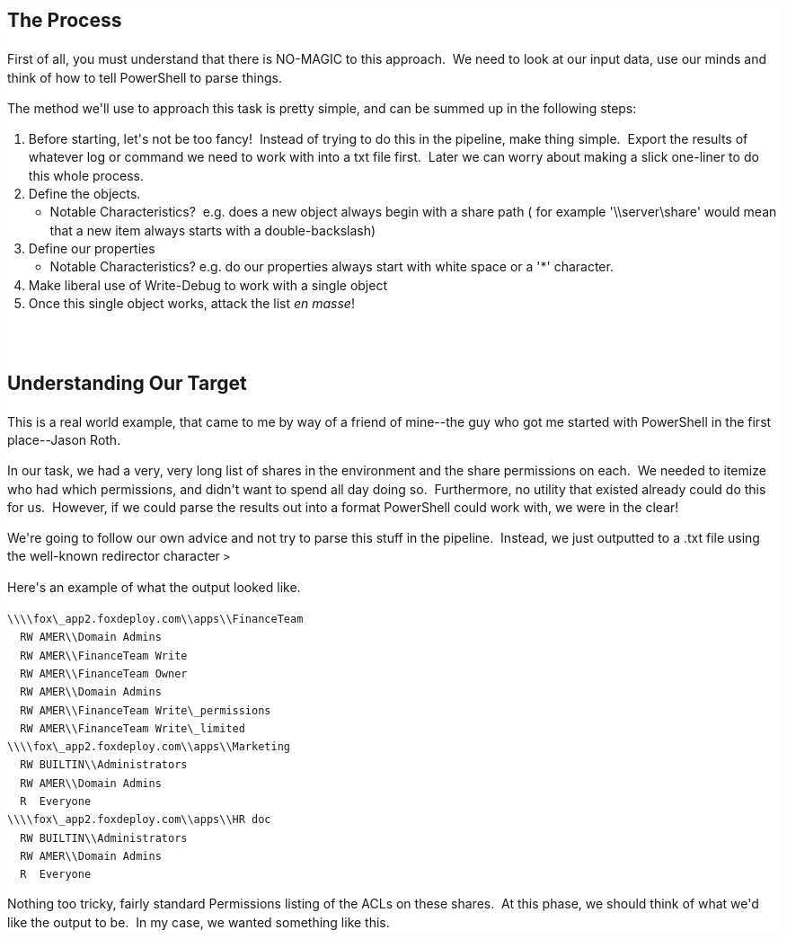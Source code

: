 ## The Process

First of all, you must understand that there is NO-MAGIC to this approach.  We need to look at our input data, use our minds and think of how to tell PowerShell to parse things.

The method we'll use to approach this task is pretty simple, and can be summed up in the following steps:

1. Before starting, let's not be too fancy!  Instead of trying to do this in the pipeline, make thing simple.  Export the results of whatever log or command we need to work with into a txt file first.  Later we can worry about making a slick one-liner to do this whole process.
2. Define the objects.
    - Notable Characteristics?  e.g. does a new object always begin with a share path ( for example '\\\\server\\share' would mean that a new item always starts with a double-backslash)
3. Define our properties
    - Notable Characteristics? e.g. do our properties always start with white space or a '\*' character.
4. Make liberal use of Write-Debug to work with a single object
5. Once this single object works, attack the list _en masse_!

 
## Understanding Our Target

This is a real world example, that came to me by way of a friend of mine--the guy who got me started with PowerShell in the first place--Jason Roth.

In our task, we had a very, very long list of shares in the environment and the share permissions on each.  We needed to itemize who had which permissions, and didn't want to spend all day doing so.  Furthermore, no utility that existed already could do this for us.  However, if we could parse the results out into a format PowerShell could work with, we were in the clear!

We're going to follow our own advice and not try to parse this stuff in the pipeline.  Instead, we just outputted to a .txt file using the well-known redirector character `>`

Here's an example of what the output looked like.
```
\\\\fox\_app2.foxdeploy.com\\apps\\FinanceTeam
  RW AMER\\Domain Admins
  RW AMER\\FinanceTeam Write
  RW AMER\\FinanceTeam Owner
  RW AMER\\Domain Admins
  RW AMER\\FinanceTeam Write\_permissions
  RW AMER\\FinanceTeam Write\_limited
\\\\fox\_app2.foxdeploy.com\\apps\\Marketing
  RW BUILTIN\\Administrators
  RW AMER\\Domain Admins
  R  Everyone
\\\\fox\_app2.foxdeploy.com\\apps\\HR doc
  RW BUILTIN\\Administrators
  RW AMER\\Domain Admins
  R  Everyone
```
Nothing too tricky, fairly standard Permissions listing of the ACLs on these shares.  At this phase, we should think of what we'd like the output to be.  In my case, we wanted something like this.
